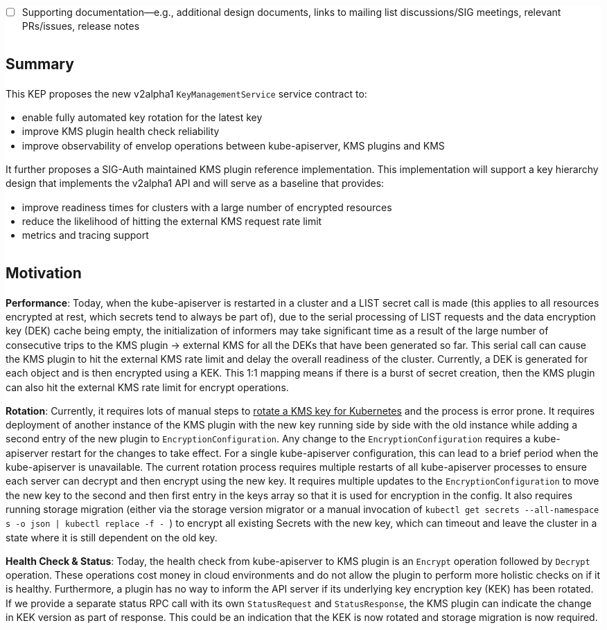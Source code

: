 - [ ] Supporting documentation—e.g., additional design documents, links to mailing list discussions/SIG meetings, relevant PRs/issues, release notes

[kubernetes.io]: https://kubernetes.io/
[kubernetes/enhancements]: https://git.k8s.io/enhancements
[kubernetes/kubernetes]: https://git.k8s.io/kubernetes
[kubernetes/website]: https://git.k8s.io/website

## Summary

This KEP proposes the new v2alpha1 `KeyManagementService` service contract to:
- enable fully automated key rotation for the latest key
- improve KMS plugin health check reliability
- improve observability of envelop operations between kube-apiserver, KMS plugins and KMS

It further proposes a SIG-Auth maintained KMS plugin reference implementation. This implementation will support a key hierarchy design that implements the v2alpha1 API and will serve as a baseline that provides:
- improve readiness times for clusters with a large number of encrypted resources
- reduce the likelihood of hitting the external KMS request rate limit
- metrics and tracing support

## Motivation

**Performance**: Today, when the kube-apiserver is restarted in a cluster and a LIST secret call is made (this applies to all resources encrypted at rest, which secrets tend to always be part of), due to the serial processing of LIST requests and the data encryption key (DEK) cache being empty, the initialization of informers may take significant time as a result of the large number of consecutive trips to the KMS plugin -> external KMS for all the DEKs that have been generated so far. This serial call can cause the KMS plugin to hit the external KMS rate limit and delay the overall readiness of the cluster. Currently, a DEK is generated for each object and is then encrypted using a KEK. This 1:1 mapping means if there is a burst of secret creation, then the KMS plugin can also hit the external KMS rate limit for encrypt operations.

**Rotation**: Currently, it requires lots of manual steps to [rotate a KMS key for Kubernetes](https://kubernetes.io/docs/tasks/administer-cluster/encrypt-data/#rotating-a-decryption-key) and the process is error prone. It requires deployment of another instance of the KMS plugin with the new key running side by side with the old instance while adding a second entry of the new plugin to `EncryptionConfiguration`. Any change to the `EncryptionConfiguration` requires a kube-apiserver restart for the changes to take effect. For a single kube-apiserver configuration, this can lead to a brief period when the kube-apiserver is unavailable. The current rotation process requires multiple restarts of all kube-apiserver processes to ensure each server can decrypt and then encrypt using the new key. It requires multiple updates to the `EncryptionConfiguration`  to move the new key to the second and then first entry in the keys array so that it is used for encryption in the config. It also requires running storage migration (either via the storage version migrator or a manual invocation of `kubectl get secrets --all-namespaces -o json | kubectl replace -f - `) to encrypt all existing Secrets with the new key, which can timeout and leave the cluster in a state where it is still dependent on the old key.

**Health Check & Status**: Today, the health check from kube-apiserver to KMS plugin is an `Encrypt` operation followed by `Decrypt` operation. These operations cost money in cloud environments and do not allow the plugin to perform more holistic checks on if it is healthy. Furthermore, a plugin has no way to inform the API server if its underlying key encryption key (KEK) has been rotated. If we provide a separate status RPC call with its own `StatusRequest` and `StatusResponse`, the KMS plugin can indicate the change in KEK version as part of response. This could be an indication that the KEK is now rotated and storage migration is now required.
